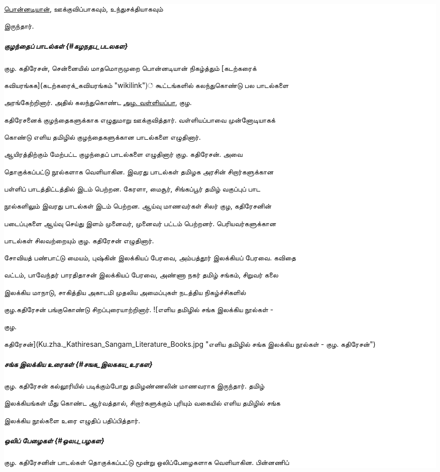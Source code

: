 [பொன்னடியான்](பொன்னடியான் "wikilink"), ஊக்குவிப்பாகவும், உந்துசக்தியாகவும்

இருந்தார்.



##### குழந்தைப் பாடல்கள் {#கழநதப_படலகள}



குழ. கதிரேசன், சென்னையில் மாதமொருமுறை பொன்னடியான் நிகழ்த்தும் [கடற்கரைக்

கவியரங்கக](கடற்கரைக்_கவியரங்கம் "wikilink")் கூட்டங்களில் கலந்துகொண்டு பல பாடல்களை

அரங்கேற்றினார். அதில் கலந்துகொண்ட [அழ. வள்ளியப்பா](அழ.வள்ளியப்பா "wikilink"), குழ.

கதிரேசனைக் குழந்தைகளுக்காக எழுதுமாறு ஊக்குவித்தார். வள்ளியப்பாவை முன்னோடியாகக்

கொண்டு எளிய தமிழில் குழந்தைகளுக்கான பாடல்களை எழுதினார்.



ஆயிரத்திற்கும் மேற்பட்ட குழந்தைப் பாடல்களை எழுதினார் குழ. கதிரேசன். அவை

தொகுக்கப்பட்டு நூல்களாக வெளியாகின. இவரது பாடல்கள் தமிழக அரசின் சிறார்களுக்கான

பள்ளிப் பாடத்திட்டத்தில் இடம் பெற்றன. கேரளா, மைசூர், சிங்கப்பூர் தமிழ் வகுப்புப் பாட

நூல்களிலும் இவரது பாடல்கள் இடம் பெற்றன. ஆய்வு மாணவர்கள் சிலர் குழ, கதிரேசனின்

படைப்புகளை ஆய்வு செய்து இளம் முனைவர், முனைவர் பட்டம் பெற்றனர். பெரியவர்களுக்கான

பாடல்கள் சிலவற்றையும் குழ. கதிரேசன் எழுதினார்.



சோவியத் பண்பாட்டு மையம், புஷ்கின் இலக்கியப் பேரவை, அம்பத்தூர் இலக்கியப் பேரவை. கவிதை

வட்டம், பாவேந்தர் பாரதிதாசன் இலக்கியப் பேரவை, அண்ணா நகர் தமிழ் சங்கம், சிறுவர் கலை

இலக்கிய மாநாடு, சாகித்திய அகாடமி முதலிய அமைப்புகள் நடத்திய நிகழ்ச்சிகளில்

குழ.கதிரேசன் பங்குகொண்டு சிறப்புரையாற்றினார். ![எளிய தமிழில் சங்க இலக்கிய நூல்கள் -

குழ.

கதிரேசன்](Ku.zha._Kathiresan_Sangam_Literature_Books.jpg "எளிய தமிழில் சங்க இலக்கிய நூல்கள் - குழ. கதிரேசன்")



##### சங்க இலக்கிய உரைகள் {#சஙக_இலககய_உரகள}



குழ. கதிரேசன் கல்லூரியில் படிக்கும்போது தமிழண்ணலின் மாணவராக இருந்தார். தமிழ்

இலக்கியங்கள் மீது கொண்ட ஆர்வத்தால், சிறார்களுக்கும் புரியும் வகையில் எளிய தமிழில் சங்க

இலக்கிய நூல்களை உரை எழுதிப் பதிப்பித்தார்.



##### ஒலிப் பேழைகள் {#ஒலப_பழகள}



குழ. கதிரேசனின் பாடல்கள் தொகுக்கப்பட்டு மூன்று ஒலிப்பேழைகளாக வெளியாகின. பின்னணிப்

